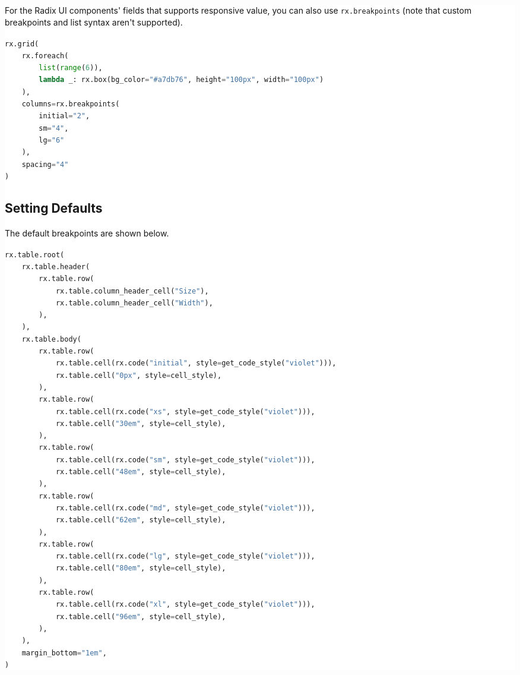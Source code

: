 For the Radix UI components' fields that supports responsive value, you can also use `rx.breakpoints` (note that custom breakpoints and list syntax aren't supported).

```python demo
rx.grid(
    rx.foreach(
        list(range(6)),
        lambda _: rx.box(bg_color="#a7db76", height="100px", width="100px")
    ),
    columns=rx.breakpoints(
        initial="2",
        sm="4",
        lg="6"
    ),
    spacing="4"
)
```

## Setting Defaults

The default breakpoints are shown below.

```python eval
rx.table.root(
    rx.table.header(
        rx.table.row(
            rx.table.column_header_cell("Size"),
            rx.table.column_header_cell("Width"),
        ),
    ),
    rx.table.body(
        rx.table.row(
            rx.table.cell(rx.code("initial", style=get_code_style("violet"))),
            rx.table.cell("0px", style=cell_style),
        ),
        rx.table.row(
            rx.table.cell(rx.code("xs", style=get_code_style("violet"))),
            rx.table.cell("30em", style=cell_style),
        ),
        rx.table.row(
            rx.table.cell(rx.code("sm", style=get_code_style("violet"))),
            rx.table.cell("48em", style=cell_style),
        ),
        rx.table.row(
            rx.table.cell(rx.code("md", style=get_code_style("violet"))),
            rx.table.cell("62em", style=cell_style),
        ),
        rx.table.row(
            rx.table.cell(rx.code("lg", style=get_code_style("violet"))),
            rx.table.cell("80em", style=cell_style),
        ),
        rx.table.row(
            rx.table.cell(rx.code("xl", style=get_code_style("violet"))),
            rx.table.cell("96em", style=cell_style),
        ),
    ),
    margin_bottom="1em",
)
```
